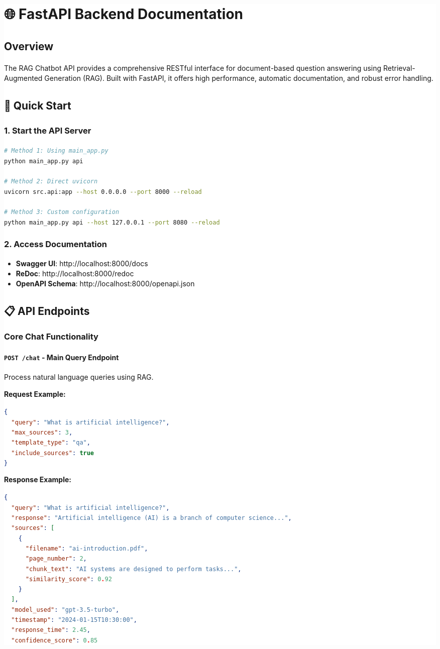 # 🌐 FastAPI Backend Documentation

## Overview

The RAG Chatbot API provides a comprehensive RESTful interface for document-based question answering using Retrieval-Augmented Generation (RAG). Built with FastAPI, it offers high performance, automatic documentation, and robust error handling.

## 🚀 Quick Start

### 1. Start the API Server

```bash
# Method 1: Using main_app.py
python main_app.py api

# Method 2: Direct uvicorn
uvicorn src.api:app --host 0.0.0.0 --port 8000 --reload

# Method 3: Custom configuration
python main_app.py api --host 127.0.0.1 --port 8080 --reload
```

### 2. Access Documentation

- **Swagger UI**: http://localhost:8000/docs
- **ReDoc**: http://localhost:8000/redoc
- **OpenAPI Schema**: http://localhost:8000/openapi.json

## 📋 API Endpoints

### Core Chat Functionality

#### `POST /chat` - Main Query Endpoint
Process natural language queries using RAG.

**Request Example:**
```json
{
  "query": "What is artificial intelligence?",
  "max_sources": 3,
  "template_type": "qa",
  "include_sources": true
}
```

**Response Example:**
```json
{
  "query": "What is artificial intelligence?",
  "response": "Artificial intelligence (AI) is a branch of computer science...",
  "sources": [
    {
      "filename": "ai-introduction.pdf",
      "page_number": 2,
      "chunk_text": "AI systems are designed to perform tasks...",
      "similarity_score": 0.92
    }
  ],
  "model_used": "gpt-3.5-turbo",
  "timestamp": "2024-01-15T10:30:00",
  "response_time": 2.45,
  "confidence_score": 0.85
```